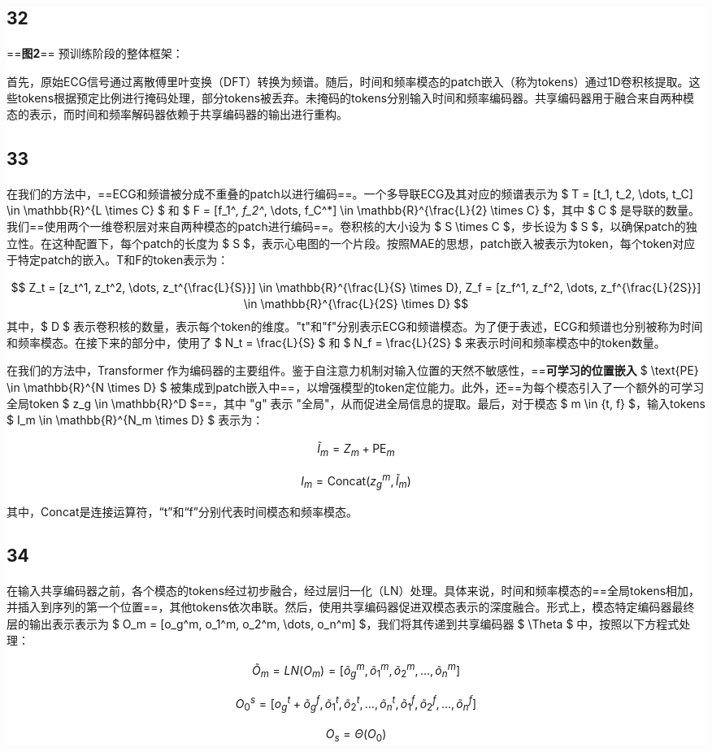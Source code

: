 ## 32

==**图2**== 预训练阶段的整体框架：

首先，原始ECG信号通过离散傅里叶变换（DFT）转换为频谱。随后，时间和频率模态的patch嵌入（称为tokens）通过1D卷积核提取。这些tokens根据预定比例进行掩码处理，部分tokens被丢弃。未掩码的tokens分别输入时间和频率编码器。共享编码器用于融合来自两种模态的表示，而时间和频率解码器依赖于共享编码器的输出进行重构。

## 33

在我们的方法中，==ECG和频谱被分成不重叠的patch以进行编码==。一个多导联ECG及其对应的频谱表示为 $ T = [t_1, t_2, \dots, t_C] \in \mathbb{R}^{L \times C} $ 和 $ F = [f_1^*, f_2^*, \dots, f_C^*] \in \mathbb{R}^{\frac{L}{2} \times C} $，其中 $ C $ 是导联的数量。我们==使用两个一维卷积层对来自两种模态的patch进行编码==。卷积核的大小设为 $ S \times C $，步长设为 $ S $，以确保patch的独立性。在这种配置下，每个patch的长度为 $ S $，表示心电图的一个片段。按照MAE的思想，patch嵌入被表示为token，每个token对应于特定patch的嵌入。T和F的token表示为：

$$
Z_t = [z_t^1, z_t^2, \dots, z_t^{\frac{L}{S}}] \in \mathbb{R}^{\frac{L}{S} \times D}, Z_f = [z_f^1, z_f^2, \dots, z_f^{\frac{L}{2S}}] \in \mathbb{R}^{\frac{L}{2S} \times D}
$$
其中，$ D $ 表示卷积核的数量，表示每个token的维度。"t"和"f"分别表示ECG和频谱模态。为了便于表述，ECG和频谱也分别被称为时间和频率模态。在接下来的部分中，使用了 $ N_t = \frac{L}{S} $ 和 $ N_f = \frac{L}{2S} $ 来表示时间和频率模态中的token数量。



在我们的方法中，Transformer 作为编码器的主要组件。鉴于自注意力机制对输入位置的天然不敏感性，==**可学习的位置嵌入** $ \text{PE} \in \mathbb{R}^{N \times D} $ 被集成到patch嵌入中==，以增强模型的token定位能力。此外，还==为每个模态引入了一个额外的可学习全局token $ z_g \in \mathbb{R}^D $==，其中 "g" 表示 "全局"，从而促进全局信息的提取。最后，对于模态 $ m \in \{t, f\} $，输入tokens $ I_m \in \mathbb{R}^{N_m \times D} $ 表示为：

$$
\tilde{I}_m = Z_m + \text{PE}_m
$$

$$
I_m = \text{Concat}(z_g^m, \tilde{I}_m)
$$

其中，Concat是连接运算符，“t”和“f”分别代表时间模态和频率模态。

## 34

在输入共享编码器之前，各个模态的tokens经过初步融合，经过层归一化（LN）处理。具体来说，时间和频率模态的==全局tokens相加，并插入到序列的第一个位置==，其他tokens依次串联。然后，使用共享编码器促进双模态表示的深度融合。形式上，模态特定编码器最终层的输出表示表示为 $ O_m = [o_g^m, o_1^m, o_2^m, \dots, o_n^m] $，我们将其传递到共享编码器 $ \Theta $ 中，按照以下方程式处理：

$$
\tilde{O}_m = LN(O_m) = [\tilde{o}_g^m, \tilde{o}_1^m, \tilde{o}_2^m, \dots, \tilde{o}_n^m]
$$

$$
O_0^s = [o_g^t + \tilde{o}_g^f, \tilde{o}_1^t, \tilde{o}_2^t, \dots, \tilde{o}_n^t, \tilde{o}_1^f, \tilde{o}_2^f, \dots, \tilde{o}_n^f]
$$

$$
O_s = \Theta(O_0)
$$
